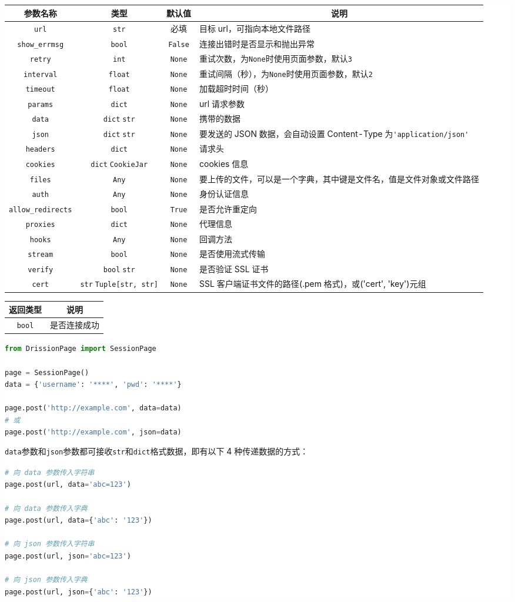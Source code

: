 |     参数名称      |          类型           | 默认值  | 说明                                                         |
| :---------------: | :---------------------: | :-----: | ------------------------------------------------------------ |
|       `url`       |          `str`          |  必填   | 目标 url，可指向本地文件路径                                 |
|   `show_errmsg`   |         `bool`          | `False` | 连接出错时是否显示和抛出异常                                 |
|      `retry`      |          `int`          | `None`  | 重试次数，为`None`时使用页面参数，默认`3`                    |
|    `interval`     |         `float`         | `None`  | 重试间隔（秒），为`None`时使用页面参数，默认`2`              |
|     `timeout`     |         `float`         | `None`  | 加载超时时间（秒）                                           |
|     `params`      |         `dict`          | `None`  | url 请求参数                                                 |
|      `data`       |      `dict` `str`       | `None`  | 携带的数据                                                   |
|      `json`       |      `dict` `str`       | `None`  | 要发送的 JSON 数据，会自动设置 Content-Type 为`'application/json'` |
|     `headers`     |         `dict`          | `None`  | 请求头                                                       |
|     `cookies`     |   `dict` `CookieJar`    | `None`  | cookies 信息                                                 |
|      `files`      |          `Any`          | `None`  | 要上传的文件，可以是一个字典，其中键是文件名，值是文件对象或文件路径 |
|      `auth`       |          `Any`          | `None`  | 身份认证信息                                                 |
| `allow_redirects` |         `bool`          | `True`  | 是否允许重定向                                               |
|     `proxies`     |         `dict`          | `None`  | 代理信息                                                     |
|      `hooks`      |          `Any`          | `None`  | 回调方法                                                     |
|     `stream`      |         `bool`          | `None`  | 是否使用流式传输                                             |
|     `verify`      |      `bool` `str`       | `None`  | 是否验证 SSL 证书                                            |
|      `cert`       | `str` `Tuple[str, str]` | `None`  | SSL 客户端证书文件的路径(.pem 格式)，或('cert', 'key')元组   |

| 返回类型 | 说明         |
| :------: | ------------ |
|  `bool`  | 是否连接成功 |

```python
from DrissionPage import SessionPage

page = SessionPage()
data = {'username': '****', 'pwd': '****'}

page.post('http://example.com', data=data)
# 或
page.post('http://example.com', json=data)
```

`data`参数和`json`参数都可接收`str`和`dict`格式数据，即有以下 4 种传递数据的方式：

```python
# 向 data 参数传入字符串
page.post(url, data='abc=123')

# 向 data 参数传入字典
page.post(url, data={'abc': '123'})

# 向 json 参数传入字符串
page.post(url, json='abc=123')

# 向 json 参数传入字典
page.post(url, json={'abc': '123'})
```
